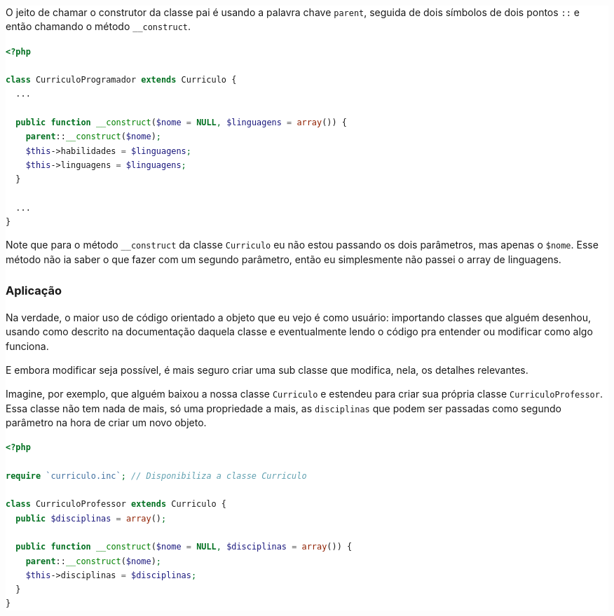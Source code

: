 O jeito de chamar o construtor da classe pai é usando a palavra chave `parent`,
seguida de dois símbolos de dois pontos `::` e então chamando o método
`__construct`.

``` php
<?php

class CurriculoProgramador extends Curriculo {
  ...

  public function __construct($nome = NULL, $linguagens = array()) {
    parent::__construct($nome);
    $this->habilidades = $linguagens;
    $this->linguagens = $linguagens;
  }

  ...
}
```

Note que para o método `__construct` da classe `Curriculo` eu não estou
passando os dois parâmetros, mas apenas o `$nome`. Esse método não ia saber o
que fazer com um segundo parâmetro, então eu simplesmente não passei o array de
linguagens.

### Aplicação

Na verdade, o maior uso de código orientado a objeto que eu vejo é como
usuário: importando classes que alguém desenhou, usando como descrito na
documentação daquela classe e eventualmente lendo o código pra entender ou
modificar como algo funciona.

E embora modificar seja possível, é mais seguro criar uma sub classe que
modifica, nela, os detalhes relevantes.

Imagine, por exemplo, que alguém baixou a nossa classe `Curriculo` e estendeu
para criar sua própria classe `CurriculoProfessor`. Essa classe não tem nada de
mais, só uma propriedade a mais, as `disciplinas` que podem ser passadas como
segundo parâmetro na hora de criar um novo objeto.

``` php
<?php

require `curriculo.inc`; // Disponibiliza a classe Curriculo

class CurriculoProfessor extends Curriculo {
  public $disciplinas = array();

  public function __construct($nome = NULL, $disciplinas = array()) {
    parent::__construct($nome);
    $this->disciplinas = $disciplinas;
  }
}
```
